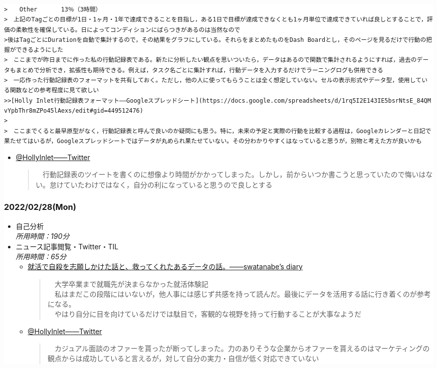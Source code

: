    >　　Other　　　　13％（3時間）  
    >　上記のTagごとの目標が1日・1ヶ月・1年で達成できることを目指し，ある1日で目標が達成できなくとも1ヶ月単位で達成できていれば良しとすることで，評価の柔軟性を確保している。日によってコンディションにばらつきがあるのは当然なので  
    >後はTagごとにDurationを自動で集計するので，その結果をグラフにしている。それらをまとめたものをDash Boardとし，そのページを見るだけで行動の把握ができるようにした  
    >　ここまでが昨日までに作った私の行動記録表である。新たに分析したい観点を思いついたら，データはあるので関数で集計されるようにすれば，過去のデータもまとめで分析でき，拡張性も期待できる。例えば，タスク名ごとに集計すれば，行動データを入力するだけでラーニングログも併用できる  
    >　一応作った行動記録表のフォーマットを共有しておく。ただし，他の人に使ってもらうことは全く想定していない。セルの表示形式やデータ型，使用している関数などの参考程度に見て欲しい  
    >>[Holly Inlet行動記録表フォーマット——Googleスプレッドシート](https://docs.google.com/spreadsheets/d/1rq5I2E143IE5bsrNtsE_84QMvYpbThr8mZPo45lAexs/edit#gid=449512476)
    >
    >　ここまでくると最早原型がなく，行動記録表と呼んで良いのか疑問にも思う。特に，未来の予定と実際の行動を比較する過程は，Googleカレンダーと日記で果たせてはいるが，Googleスプレッドシートではデータが丸められ果たせていない。その分わかりやすくはなっていると思うが，別物と考えた方が良いかも  
  - [@HollyInlet——Twitter](https://twitter.com/HollyInlet/status/1497875865878683657)  
    >　行動記録表のツイートを書くのに想像より時間がかかってしまった。しかし，前からいつか書こうと思っていたので悔いはない。怠けていたわけではなく，自分の利になっていると思うので良しとする

### 2022/02/28(Mon)

- 自己分析  
  *所用時間：190分*
- ニュース記事閲覧・Twitter・TIL  
  *所用時間：65分*
  - [就活で自殺を志願しかけた話と、救ってくれたあるデータの話。——swatanabe’s diary](https://swatanabe.hatenablog.com/entry/new-graduate-recruiting-date)
    >　大学卒業まで就職先が決まらなかった就活体験記  
    >　私はまだこの段階にはいないが，他人事には感じず共感を持って読んだ。最後にデータを活用する話に行き着くのが参考になる。  
    >　やはり自分に目を向けているだけでは駄目で，客観的な視野を持って行動することが大事なようだ
  - [@HollyInlet——Twitter](https://twitter.com/HollyInlet/status/1498242946323271681)  
    >　カジュアル面談のオファーを貰ったが断ってしまった。力のありそうな企業からオファーを貰えるのはマーケティングの観点からは成功していると言えるが，対して自分の実力・自信が低く対応できていない

